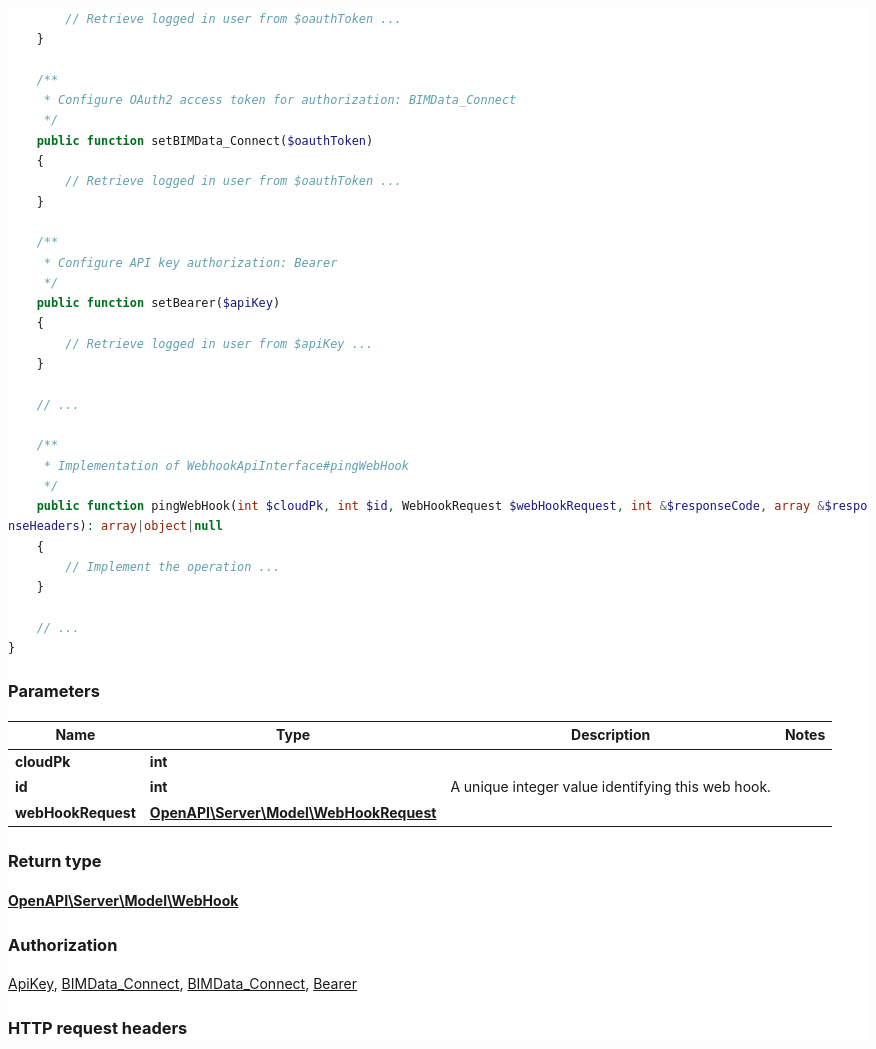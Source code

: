 ```php
        // Retrieve logged in user from $oauthToken ...
    }

    /**
     * Configure OAuth2 access token for authorization: BIMData_Connect
     */
    public function setBIMData_Connect($oauthToken)
    {
        // Retrieve logged in user from $oauthToken ...
    }

    /**
     * Configure API key authorization: Bearer
     */
    public function setBearer($apiKey)
    {
        // Retrieve logged in user from $apiKey ...
    }

    // ...

    /**
     * Implementation of WebhookApiInterface#pingWebHook
     */
    public function pingWebHook(int $cloudPk, int $id, WebHookRequest $webHookRequest, int &$responseCode, array &$responseHeaders): array|object|null
    {
        // Implement the operation ...
    }

    // ...
}
```

### Parameters

Name | Type | Description  | Notes
------------- | ------------- | ------------- | -------------
 **cloudPk** | **int**|  |
 **id** | **int**| A unique integer value identifying this web hook. |
 **webHookRequest** | [**OpenAPI\Server\Model\WebHookRequest**](../Model/WebHookRequest.md)|  |

### Return type

[**OpenAPI\Server\Model\WebHook**](../Model/WebHook.md)

### Authorization

[ApiKey](../../README.md#ApiKey), [BIMData_Connect](../../README.md#BIMData_Connect), [BIMData_Connect](../../README.md#BIMData_Connect), [Bearer](../../README.md#Bearer)

### HTTP request headers
